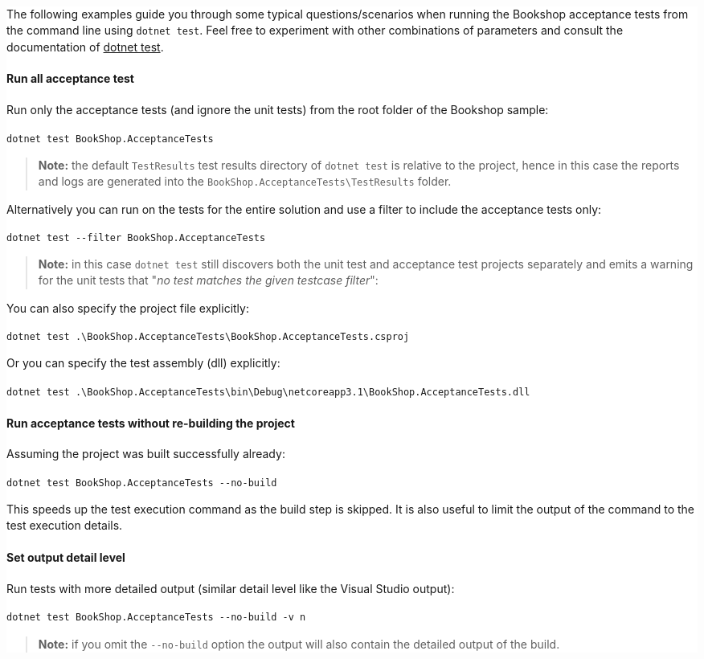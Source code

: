 The following examples guide you through some typical questions/scenarios when running the Bookshop acceptance tests from the command line using `dotnet test`. Feel free to experiment with other combinations of parameters and consult the documentation of [dotnet test](https://docs.microsoft.com/en-us/dotnet/core/tools/dotnet-test).

#### Run all acceptance test

Run only the acceptance tests (and ignore the unit tests) from the root folder of the Bookshop sample:

```ps1con
dotnet test BookShop.AcceptanceTests
```

> __Note:__ the default `TestResults` test results directory of `dotnet test` is relative to the project, hence in this case the reports and logs are generated into the `BookShop.AcceptanceTests\TestResults` folder.

Alternatively you can run on the tests for the entire solution and use a filter to include the acceptance tests only:

```ps1con
dotnet test --filter BookShop.AcceptanceTests
```

> __Note:__ in this case `dotnet test` still discovers both the unit test and acceptance test projects separately and emits a warning for the unit tests that "*no test matches the given testcase filter*":

You can also specify the project file explicitly:

```ps1con
dotnet test .\BookShop.AcceptanceTests\BookShop.AcceptanceTests.csproj
```

Or you can specify the test assembly (dll) explicitly:

```ps1con
dotnet test .\BookShop.AcceptanceTests\bin\Debug\netcoreapp3.1\BookShop.AcceptanceTests.dll
```

#### Run acceptance tests without re-building the project

Assuming the project was built successfully already:

```ps1con
dotnet test BookShop.AcceptanceTests --no-build
```

This speeds up the test execution command as the build step is skipped.
It is also useful to limit the output of the command to the test execution details.

#### Set output detail level

Run tests with more detailed output (similar detail level like the Visual Studio output):

```ps1con
dotnet test BookShop.AcceptanceTests --no-build -v n
```

> __Note:__ if you omit the `--no-build` option the output will also contain the detailed output of the build.
